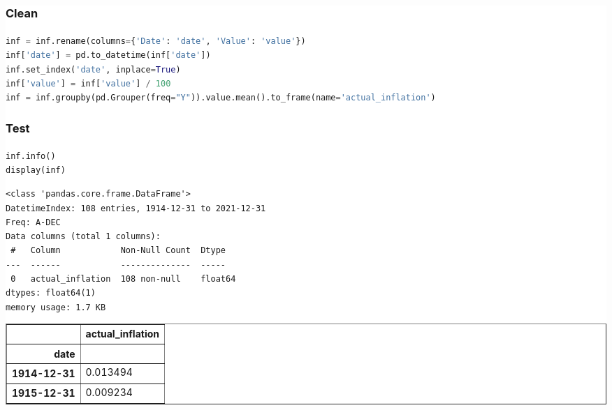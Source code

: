 
### Clean


```python
inf = inf.rename(columns={'Date': 'date', 'Value': 'value'})
inf['date'] = pd.to_datetime(inf['date'])
inf.set_index('date', inplace=True)
inf['value'] = inf['value'] / 100
inf = inf.groupby(pd.Grouper(freq="Y")).value.mean().to_frame(name='actual_inflation')
```

### Test


```python
inf.info()
display(inf)
```

    <class 'pandas.core.frame.DataFrame'>
    DatetimeIndex: 108 entries, 1914-12-31 to 2021-12-31
    Freq: A-DEC
    Data columns (total 1 columns):
     #   Column            Non-Null Count  Dtype  
    ---  ------            --------------  -----  
     0   actual_inflation  108 non-null    float64
    dtypes: float64(1)
    memory usage: 1.7 KB



<div>
<style scoped>
    .dataframe tbody tr th:only-of-type {
        vertical-align: middle;
    }

    .dataframe tbody tr th {
        vertical-align: top;
    }

    .dataframe thead th {
        text-align: right;
    }
</style>
<table border="1" class="dataframe">
  <thead>
    <tr style="text-align: right;">
      <th></th>
      <th>actual_inflation</th>
    </tr>
    <tr>
      <th>date</th>
      <th></th>
    </tr>
  </thead>
  <tbody>
    <tr>
      <th>1914-12-31</th>
      <td>0.013494</td>
    </tr>
    <tr>
      <th>1915-12-31</th>
      <td>0.009234</td>
    </tr>
    <tr>